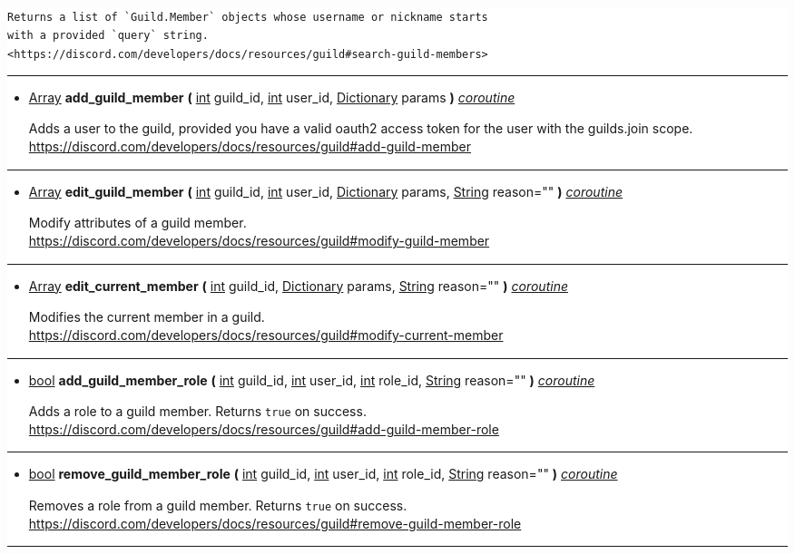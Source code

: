 	Returns a list of `Guild.Member` objects whose username or nickname starts
	with a provided `query` string.  
	<https://discord.com/developers/docs/resources/guild#search-guild-members>  
________________

- <a name="method-add-guild-member"></a>[Array](https://docs.godotengine.org/en/3.5/classes/class_array.html) **add\_guild\_member** **(** [int](https://docs.godotengine.org/en/3.5/classes/class_int.html) guild\_id, [int](https://docs.godotengine.org/en/3.5/classes/class_int.html) user\_id, [Dictionary](https://docs.godotengine.org/en/3.5/classes/class_dictionary.html) params **)** <u>_coroutine_</u>  
  
	Adds a user to the guild, provided you have a valid oauth2 access token for
	the user with the guilds.join scope.  
	<https://discord.com/developers/docs/resources/guild#add-guild-member>  
________________

- <a name="method-edit-guild-member"></a>[Array](https://docs.godotengine.org/en/3.5/classes/class_array.html) **edit\_guild\_member** **(** [int](https://docs.godotengine.org/en/3.5/classes/class_int.html) guild\_id, [int](https://docs.godotengine.org/en/3.5/classes/class_int.html) user\_id, [Dictionary](https://docs.godotengine.org/en/3.5/classes/class_dictionary.html) params, [String](https://docs.godotengine.org/en/3.5/classes/class_string.html) reason="" **)** <u>_coroutine_</u>  
  
	Modify attributes of a guild member.  
	<https://discord.com/developers/docs/resources/guild#modify-guild-member>  
________________

- <a name="method-edit-current-member"></a>[Array](https://docs.godotengine.org/en/3.5/classes/class_array.html) **edit\_current\_member** **(** [int](https://docs.godotengine.org/en/3.5/classes/class_int.html) guild\_id, [Dictionary](https://docs.godotengine.org/en/3.5/classes/class_dictionary.html) params, [String](https://docs.godotengine.org/en/3.5/classes/class_string.html) reason="" **)** <u>_coroutine_</u>  
  
	Modifies the current member in a guild.  
	<https://discord.com/developers/docs/resources/guild#modify-current-member>  
________________

- <a name="method-add-guild-member-role"></a>[bool](https://docs.godotengine.org/en/3.5/classes/class_bool.html) **add\_guild\_member\_role** **(** [int](https://docs.godotengine.org/en/3.5/classes/class_int.html) guild\_id, [int](https://docs.godotengine.org/en/3.5/classes/class_int.html) user\_id, [int](https://docs.godotengine.org/en/3.5/classes/class_int.html) role\_id, [String](https://docs.godotengine.org/en/3.5/classes/class_string.html) reason="" **)** <u>_coroutine_</u>  
  
	Adds a role to a guild member. Returns `true` on success.  
	<https://discord.com/developers/docs/resources/guild#add-guild-member-role>  
________________

- <a name="method-remove-guild-member-role"></a>[bool](https://docs.godotengine.org/en/3.5/classes/class_bool.html) **remove\_guild\_member\_role** **(** [int](https://docs.godotengine.org/en/3.5/classes/class_int.html) guild\_id, [int](https://docs.godotengine.org/en/3.5/classes/class_int.html) user\_id, [int](https://docs.godotengine.org/en/3.5/classes/class_int.html) role\_id, [String](https://docs.godotengine.org/en/3.5/classes/class_string.html) reason="" **)** <u>_coroutine_</u>  
  
	Removes a role from a guild member. Returns `true` on success.  
	<https://discord.com/developers/docs/resources/guild#remove-guild-member-role>  
________________
